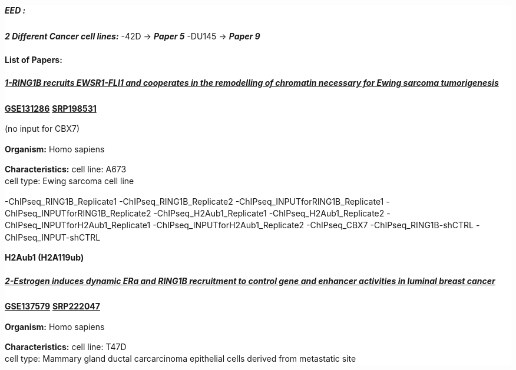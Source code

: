 
##### **EED** :

***2 Different Cancer cell lines:***
-42D -> ***Paper 5***
-DU145 -> ***Paper 9***


#### List of Papers:

##### [1-RING1B recruits EWSR1-FLI1 and cooperates in the remodelling of chromatin necessary for Ewing sarcoma tumorigenesis](https://www.science.org/doi/10.1126/sciadv.aba3058)

**[GSE131286](https://www.ncbi.nlm.nih.gov/geo/query/acc.cgi?acc=GSE131286)**
**[SRP198531](https://www.ncbi.nlm.nih.gov/sra?term=SRP198531)**

(no input for CBX7)

**Organism:**
Homo sapiens


**Characteristics:**
cell line: A673  
cell type: Ewing sarcoma cell line
  
-ChIPseq_RING1B_Replicate1
-ChIPseq_RING1B_Replicate2
-ChIPseq_INPUTforRING1B_Replicate1
-ChIPseq_INPUTforRING1B_Replicate2
-ChIPseq_H2Aub1_Replicate1 
-ChIPseq_H2Aub1_Replicate2 
-ChIPseq_INPUTforH2Aub1_Replicate1
-ChIPseq_INPUTforH2Aub1_Replicate2 
-ChIPseq_CBX7
-ChIPseq_RING1B-shCTRL
-ChIPseq_INPUT-shCTRL

**H2Aub1 (H2A119ub)**


##### [2-Estrogen induces dynamic ERa and RING1B recruitment to control gene and enhancer activities in luminal breast cancer](https://www.science.org/doi/10.1126/sciadv.aaz7249?url_ver=Z39.88-2003&rfr_id=ori:rid:crossref.org&rfr_dat=cr_pub%20%200pubmed)

**[GSE137579](https://www.ncbi.nlm.nih.gov/geo/query/acc.cgi?acc=GSE137579)**
**[SRP222047](https://www.ncbi.nlm.nih.gov/sra?term=SRP222047)**

**Organism:**
Homo sapiens

**Characteristics:**
cell line: T47D  
cell type: Mammary gland ductal carcarcinoma epithelial cells derived from metastatic site
